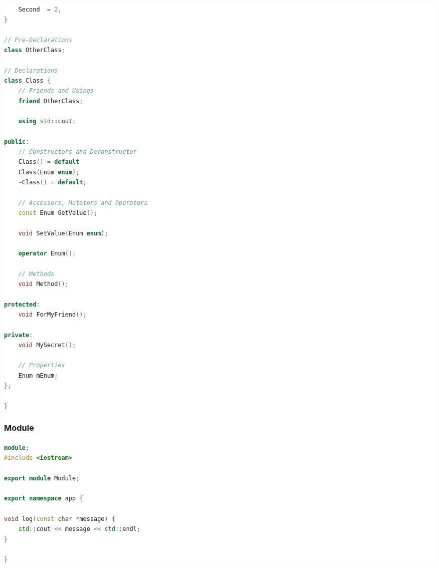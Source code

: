 ```cpp
    Second  = 2,
}

// Pre-Declarations
class OtherClass;

// Declarations
class Class {
    // Friends and Usings
    friend OtherClass;
    
    using std::cout;

public:
    // Constructors and Deconstructor
    Class() = default
    Class(Enum enum);
    ~Class() = default;

    // Accessors, Mutators and Operators
    const Enum GetValue();

    void SetValue(Enum enum);

    operator Enum();

    // Methods
    void Method();    

protected:
    void ForMyFriend();

private:
    void MySecret();

    // Properties
    Enum mEnum;
};

}
```

### Module
```cpp
module;
#include <iostream>

export module Module;

export namespace app {

void log(const char *message) {
    std::cout << message << std::endl;
}

}
```
